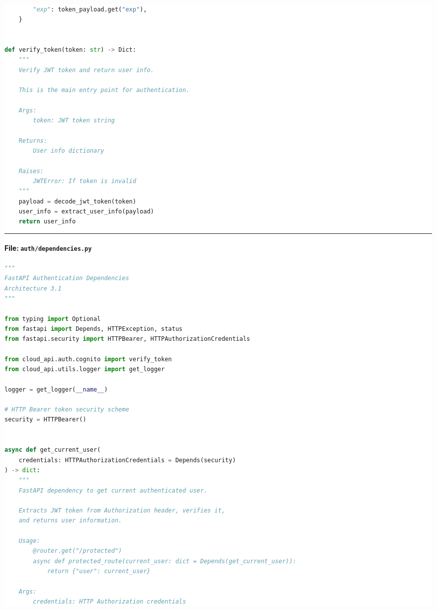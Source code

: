 ```python
        "exp": token_payload.get("exp"),
    }


def verify_token(token: str) -> Dict:
    """
    Verify JWT token and return user info.

    This is the main entry point for authentication.

    Args:
        token: JWT token string

    Returns:
        User info dictionary

    Raises:
        JWTError: If token is invalid
    """
    payload = decode_jwt_token(token)
    user_info = extract_user_info(payload)
    return user_info
```

---

#### File: `auth/dependencies.py`

```python
"""
FastAPI Authentication Dependencies
Architecture 3.1
"""

from typing import Optional
from fastapi import Depends, HTTPException, status
from fastapi.security import HTTPBearer, HTTPAuthorizationCredentials

from cloud_api.auth.cognito import verify_token
from cloud_api.utils.logger import get_logger

logger = get_logger(__name__)

# HTTP Bearer token security scheme
security = HTTPBearer()


async def get_current_user(
    credentials: HTTPAuthorizationCredentials = Depends(security)
) -> dict:
    """
    FastAPI dependency to get current authenticated user.

    Extracts JWT token from Authorization header, verifies it,
    and returns user information.

    Usage:
        @router.get("/protected")
        async def protected_route(current_user: dict = Depends(get_current_user)):
            return {"user": current_user}

    Args:
        credentials: HTTP Authorization credentials

```